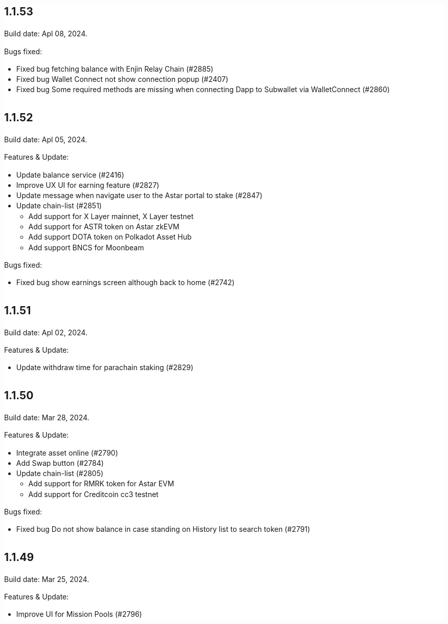 ## 1.1.53
Build date: Apl 08, 2024.

Bugs fixed:
- Fixed bug fetching balance with Enjin Relay Chain (#2885)
- Fixed bug Wallet Connect not show connection popup (#2407)
- Fixed bug Some required methods are missing when connecting Dapp to Subwallet via WalletConnect (#2860)

## 1.1.52
Build date: Apl 05, 2024.

Features & Update:
- Update balance service (#2416)
- Improve UX UI for earning feature (#2827)
- Update message when navigate user to the Astar portal to stake (#2847)
- Update chain-list (#2851)
  - Add support for X Layer mainnet, X Layer testnet
  - Add support for ASTR token on Astar zkEVM
  - Add support DOTA token on Polkadot Asset Hub
  - Add support BNCS for Moonbeam

Bugs fixed:
- Fixed bug show earnings screen although back to home (#2742)


## 1.1.51
Build date: Apl 02, 2024.

Features & Update:
- Update withdraw time for parachain staking (#2829)

## 1.1.50
Build date: Mar 28, 2024.

Features & Update:
- Integrate asset online (#2790)
- Add Swap button (#2784)
- Update chain-list (#2805)
  - Add support for RMRK token for Astar EVM
  - Add support for Creditcoin cc3 testnet

Bugs fixed:
- Fixed bug Do not show balance in case standing on History list to search token (#2791)

## 1.1.49
Build date: Mar 25, 2024.

Features & Update:
- Improve UI for Mission Pools (#2796)
